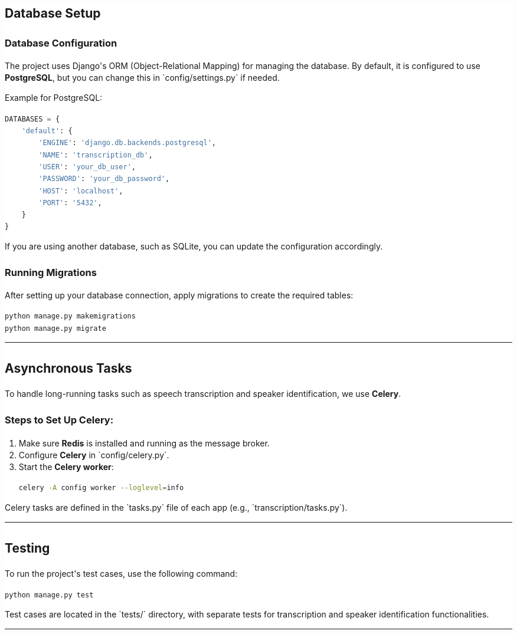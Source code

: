 
## Database Setup

### Database Configuration

The project uses Django's ORM (Object-Relational Mapping) for managing the database. By default, it is configured to use **PostgreSQL**, but you can change this in \`config/settings.py\` if needed.

Example for PostgreSQL:
```python
DATABASES = {
    'default': {
        'ENGINE': 'django.db.backends.postgresql',
        'NAME': 'transcription_db',
        'USER': 'your_db_user',
        'PASSWORD': 'your_db_password',
        'HOST': 'localhost',
        'PORT': '5432',
    }
}
```

If you are using another database, such as SQLite, you can update the configuration accordingly.

### Running Migrations

After setting up your database connection, apply migrations to create the required tables:
```bash
python manage.py makemigrations
python manage.py migrate
```

---

## Asynchronous Tasks

To handle long-running tasks such as speech transcription and speaker identification, we use **Celery**.

### Steps to Set Up Celery:
1. Make sure **Redis** is installed and running as the message broker.
2. Configure **Celery** in \`config/celery.py\`.
3. Start the **Celery worker**:
   ```bash
   celery -A config worker --loglevel=info
   ```

Celery tasks are defined in the \`tasks.py\` file of each app (e.g., \`transcription/tasks.py\`).

---

## Testing

To run the project's test cases, use the following command:
```bash
python manage.py test
```

Test cases are located in the \`tests/\` directory, with separate tests for transcription and speaker identification functionalities.

---

